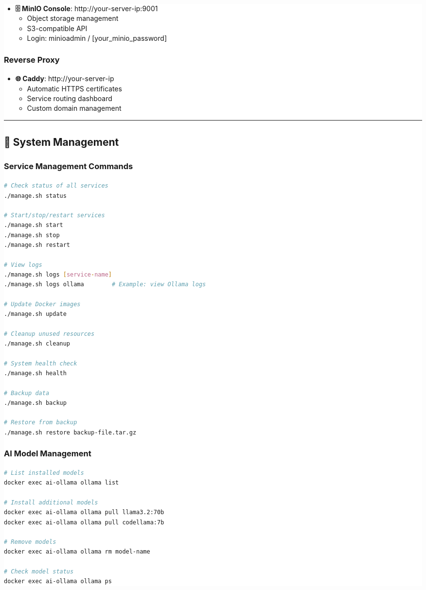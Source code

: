 - **🗄️ MinIO Console**: http://your-server-ip:9001
  - Object storage management
  - S3-compatible API
  - Login: minioadmin / [your_minio_password]

### Reverse Proxy
- **🌐 Caddy**: http://your-server-ip
  - Automatic HTTPS certificates
  - Service routing dashboard
  - Custom domain management

---

## 🔧 System Management

### Service Management Commands

```bash
# Check status of all services
./manage.sh status

# Start/stop/restart services
./manage.sh start
./manage.sh stop
./manage.sh restart

# View logs
./manage.sh logs [service-name]
./manage.sh logs ollama        # Example: view Ollama logs

# Update Docker images
./manage.sh update

# Cleanup unused resources
./manage.sh cleanup

# System health check
./manage.sh health

# Backup data
./manage.sh backup

# Restore from backup
./manage.sh restore backup-file.tar.gz
```

### AI Model Management

```bash
# List installed models
docker exec ai-ollama ollama list

# Install additional models
docker exec ai-ollama ollama pull llama3.2:70b
docker exec ai-ollama ollama pull codellama:7b

# Remove models
docker exec ai-ollama ollama rm model-name

# Check model status
docker exec ai-ollama ollama ps
```
